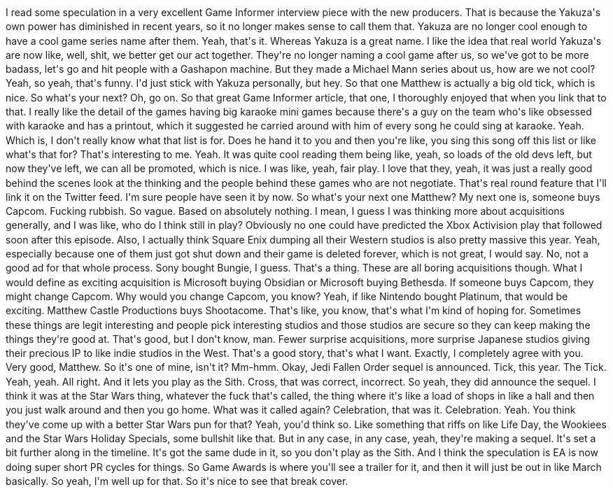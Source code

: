 I read some speculation in a very excellent Game Informer interview piece with the new producers. That is because the Yakuza's own power has diminished in recent years, so it no longer makes sense to call them that.
Yakuza are no longer cool enough to have a cool game series name after them. Yeah, that's it.
Whereas Yakuza is a great name.
I like the idea that real world Yakuza's are now like, well, shit, we better get our act together. They're no longer naming a cool game after us, so we've got to be more badass, let's go and hit people with a Gashapon machine.
But they made a Michael Mann series about us, how are we not cool? Yeah, so yeah, that's funny. I'd just stick with Yakuza personally, but hey.
So that one Matthew is actually a big old tick, which is nice. So what's your next? Oh, go on.
So that great Game Informer article, that one, I thoroughly enjoyed that when you link that to that. I really like the detail of the games having big karaoke mini games because there's a guy on the team who's like obsessed with karaoke and has a printout, which it suggested he carried around with him of every song he could sing at karaoke.
Yeah.
Which is, I don't really know what that list is for. Does he hand it to you and then you're like, you sing this song off this list or like what's that for? That's interesting to me.
Yeah. It was quite cool reading them being like, yeah, so loads of the old devs left, but now they've left, we can all be promoted, which is nice. I was like, yeah, fair play.
I love that they, yeah, it was just a really good behind the scenes look at the thinking and the people behind these games who are not negotiate. That's real round feature that I'll link it on the Twitter feed. I'm sure people have seen it by now.
So what's your next one Matthew?
My next one is, someone buys Capcom. Fucking rubbish. So vague.
Based on absolutely nothing. I mean, I guess I was thinking more about acquisitions generally, and I was like, who do I think still in play? Obviously no one could have predicted the Xbox Activision play that followed soon after this episode.
Also, I actually think Square Enix dumping all their Western studios is also pretty massive this year.
Yeah, especially because one of them just got shut down and their game is deleted forever, which is not great, I would say.
No, not a good ad for that whole process. Sony bought Bungie, I guess. That's a thing.
These are all boring acquisitions though. What I would define as exciting acquisition is Microsoft buying Obsidian or Microsoft buying Bethesda. If someone buys Capcom, they might change Capcom.
Why would you change Capcom, you know?
Yeah, if like Nintendo bought Platinum, that would be exciting.
Matthew Castle Productions buys Shootacome. That's like, you know, that's what I'm kind of hoping for. Sometimes these things are legit interesting and people pick interesting studios and those studios are secure so they can keep making the things they're good at.
That's good, but I don't know, man.
Fewer surprise acquisitions, more surprise Japanese studios giving their precious IP to like indie studios in the West. That's a good story, that's what I want.
Exactly, I completely agree with you. Very good, Matthew. So it's one of mine, isn't it?
Mm-hmm.
Okay, Jedi Fallen Order sequel is announced. Tick, this year. The Tick.
Yeah, yeah.
All right.
And it lets you play as the Sith. Cross, that was correct, incorrect. So yeah, they did announce the sequel.
I think it was at the Star Wars thing, whatever the fuck that's called, the thing where it's like a load of shops in like a hall and then you just walk around and then you go home. What was it called again? Celebration, that was it.
Celebration.
Yeah.
You think they've come up with a better Star Wars pun for that?
Yeah, you'd think so. Like something that riffs on like Life Day, the Wookiees and the Star Wars Holiday Specials, some bullshit like that. But in any case, in any case, yeah, they're making a sequel.
It's set a bit further along in the timeline. It's got the same dude in it, so you don't play as the Sith. And I think the speculation is EA is now doing super short PR cycles for things.
So Game Awards is where you'll see a trailer for it, and then it will just be out in like March basically. So yeah, I'm well up for that. So it's nice to see that break cover.